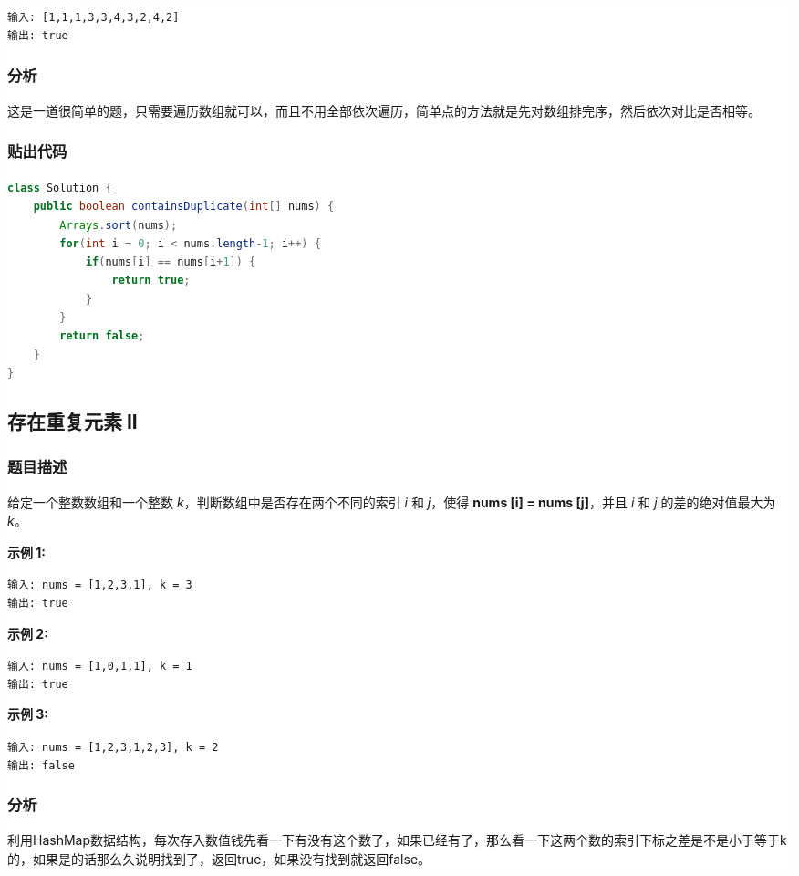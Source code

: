 ```
输入: [1,1,1,3,3,4,3,2,4,2]
输出: true
```

### 分析

这是一道很简单的题，只需要遍历数组就可以，而且不用全部依次遍历，简单点的方法就是先对数组排完序，然后依次对比是否相等。

### 贴出代码

```java
class Solution {
    public boolean containsDuplicate(int[] nums) {
        Arrays.sort(nums);
		for(int i = 0; i < nums.length-1; i++) {
			if(nums[i] == nums[i+1]) {
				return true;
			}
		}
		return false;
    }
}
```

## 存在重复元素 II

### 题目描述

给定一个整数数组和一个整数 *k*，判断数组中是否存在两个不同的索引 *i* 和 *j*，使得 **nums [i] = nums [j]**，并且 *i* 和 *j* 的差的绝对值最大为 *k*。

**示例 1:**

```
输入: nums = [1,2,3,1], k = 3
输出: true
```

**示例 2:**

```
输入: nums = [1,0,1,1], k = 1
输出: true
```

**示例 3:**

```
输入: nums = [1,2,3,1,2,3], k = 2
输出: false
```

### 分析

利用HashMap数据结构，每次存入数值钱先看一下有没有这个数了，如果已经有了，那么看一下这两个数的索引下标之差是不是小于等于k的，如果是的话那么久说明找到了，返回true，如果没有找到就返回false。
